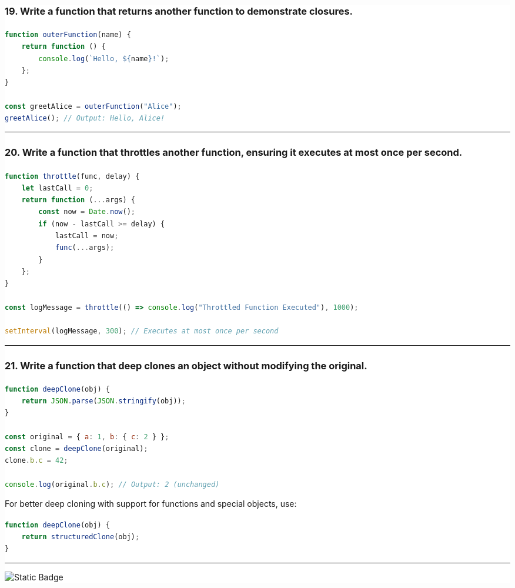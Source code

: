 
### **19. Write a function that returns another function to demonstrate closures.**  

```javascript
function outerFunction(name) {
    return function () {
        console.log(`Hello, ${name}!`);
    };
}

const greetAlice = outerFunction("Alice");
greetAlice(); // Output: Hello, Alice!
```

---

### **20. Write a function that throttles another function, ensuring it executes at most once per second.**  

```javascript
function throttle(func, delay) {
    let lastCall = 0;
    return function (...args) {
        const now = Date.now();
        if (now - lastCall >= delay) {
            lastCall = now;
            func(...args);
        }
    };
}

const logMessage = throttle(() => console.log("Throttled Function Executed"), 1000);

setInterval(logMessage, 300); // Executes at most once per second
```

---

### **21. Write a function that deep clones an object without modifying the original.**  

```javascript
function deepClone(obj) {
    return JSON.parse(JSON.stringify(obj));
}

const original = { a: 1, b: { c: 2 } };
const clone = deepClone(original);
clone.b.c = 42;

console.log(original.b.c); // Output: 2 (unchanged)
```

For better deep cloning with support for functions and special objects, use:  
```javascript
function deepClone(obj) {
    return structuredClone(obj);
}
```


---

![Static Badge](https://img.shields.io/badge/Aditya%20Kumar-black?style=for-the-badge&logo=atlasos&logoColor=%23ffffff)